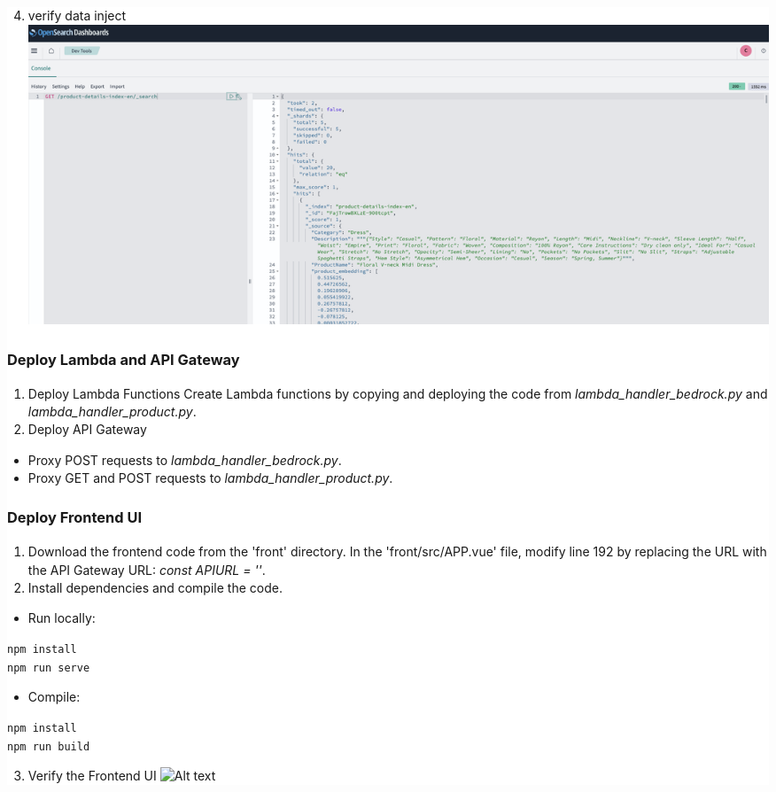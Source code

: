 4. verify data inject
![Alt text](image-1.png)

### Deploy Lambda and API Gateway
1. Deploy Lambda Functions
Create Lambda functions by copying and deploying the code from *lambda_handler_bedrock.py* and *lambda_handler_product.py*.
2. Deploy API Gateway
- Proxy POST requests to *lambda_handler_bedrock.py*.
- Proxy GET and POST requests to *lambda_handler_product.py*.

### Deploy Frontend UI
1. Download the frontend code from the 'front' directory. In the 'front/src/APP.vue' file, modify line 192 by replacing the URL with the API Gateway URL: *const APIURL = ''*.
2. Install dependencies and compile the code.
- Run locally:
```
npm install
npm run serve
```
- Compile:
```
npm install
npm run build
```
3. Verify the Frontend UI
![Alt text](image-2.png)
